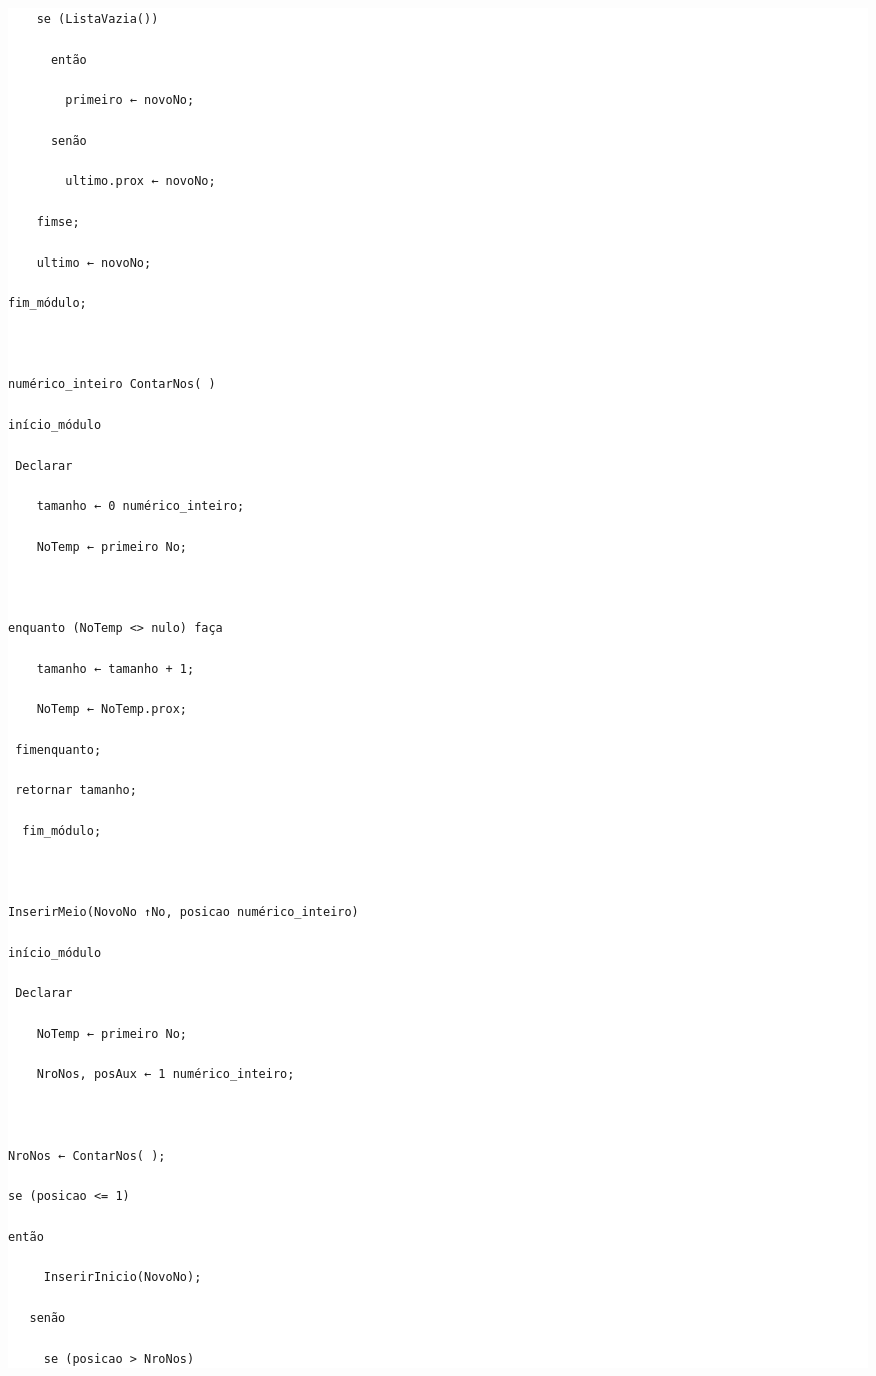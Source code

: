         se (ListaVazia())

          então

            primeiro ← novoNo;

          senão

            ultimo.prox ← novoNo;

        fimse;

        ultimo ← novoNo;

    fim_módulo;

 

    numérico_inteiro ContarNos( )

    início_módulo

     Declarar

        tamanho ← 0 numérico_inteiro;

        NoTemp ← primeiro No;

 

    enquanto (NoTemp <> nulo) faça

        tamanho ← tamanho + 1;

        NoTemp ← NoTemp.prox;

     fimenquanto;

     retornar tamanho;

      fim_módulo;

 

    InserirMeio(NovoNo ↑No, posicao numérico_inteiro)

    início_módulo

     Declarar

        NoTemp ← primeiro No;

        NroNos, posAux ← 1 numérico_inteiro;

 

    NroNos ← ContarNos( );

    se (posicao <= 1)

    então

         InserirInicio(NovoNo);

       senão

         se (posicao > NroNos)
